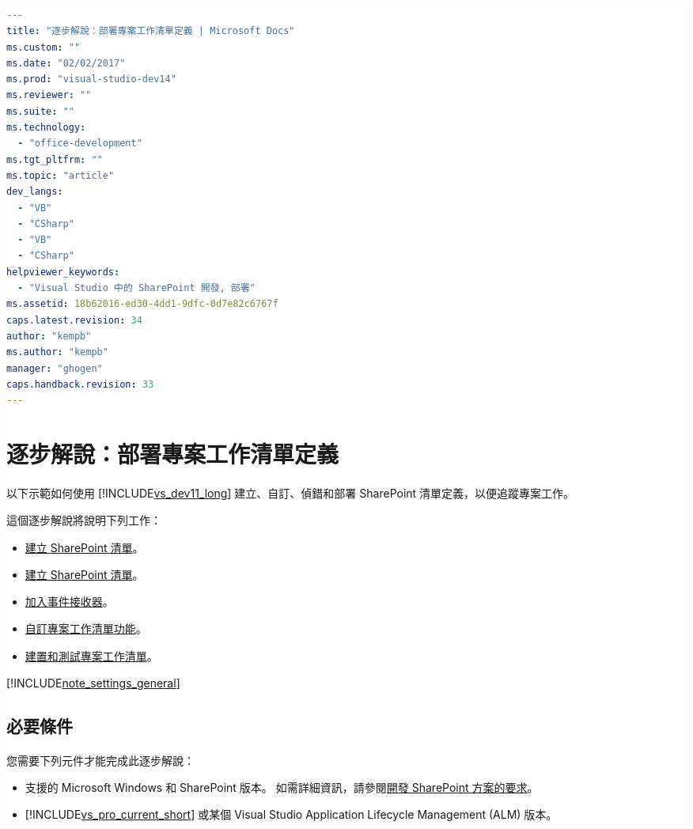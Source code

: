 ```yaml
---
title: "逐步解說：部署專案工作清單定義 | Microsoft Docs"
ms.custom: ""
ms.date: "02/02/2017"
ms.prod: "visual-studio-dev14"
ms.reviewer: ""
ms.suite: ""
ms.technology: 
  - "office-development"
ms.tgt_pltfrm: ""
ms.topic: "article"
dev_langs: 
  - "VB"
  - "CSharp"
  - "VB"
  - "CSharp"
helpviewer_keywords: 
  - "Visual Studio 中的 SharePoint 開發, 部署"
ms.assetid: 18b62016-ed30-4dd1-9dfc-0d7e82c6767f
caps.latest.revision: 34
author: "kempb"
ms.author: "kempb"
manager: "ghogen"
caps.handback.revision: 33
---
```

# 逐步解說：部署專案工作清單定義
  以下示範如何使用 [!INCLUDE[vs_dev11_long](../sharepoint/includes/vs-dev11-long-md.md)] 建立、自訂、偵錯和部署 SharePoint 清單定義，以便追蹤專案工作。  
  
 這個逐步解說將說明下列工作：  
  
-   [建立 SharePoint 清單](#CreatingListDef)。  
  
-   [建立 SharePoint 清單](#CreatingListDef)。  
  
-   [加入事件接收器](#AddEventRcvr)。  
  
-   [自訂專案工作清單功能](#CustomizeFeature)。  
  
-   [建置和測試專案工作清單](#BuildTest)。  
  
 [!INCLUDE[note_settings_general](../sharepoint/includes/note-settings-general-md.md)]  
  
## 必要條件  
 您需要下列元件才能完成此逐步解說：  
  
-   支援的 Microsoft Windows 和 SharePoint 版本。  如需詳細資訊，請參閱[開發 SharePoint 方案的要求](../sharepoint/requirements-for-developing-sharepoint-solutions.md)。  
  
-   [!INCLUDE[vs_pro_current_short](../sharepoint/includes/vs-pro-current-short-md.md)] 或某個 Visual Studio Application Lifecycle Management \(ALM\) 版本。  
  